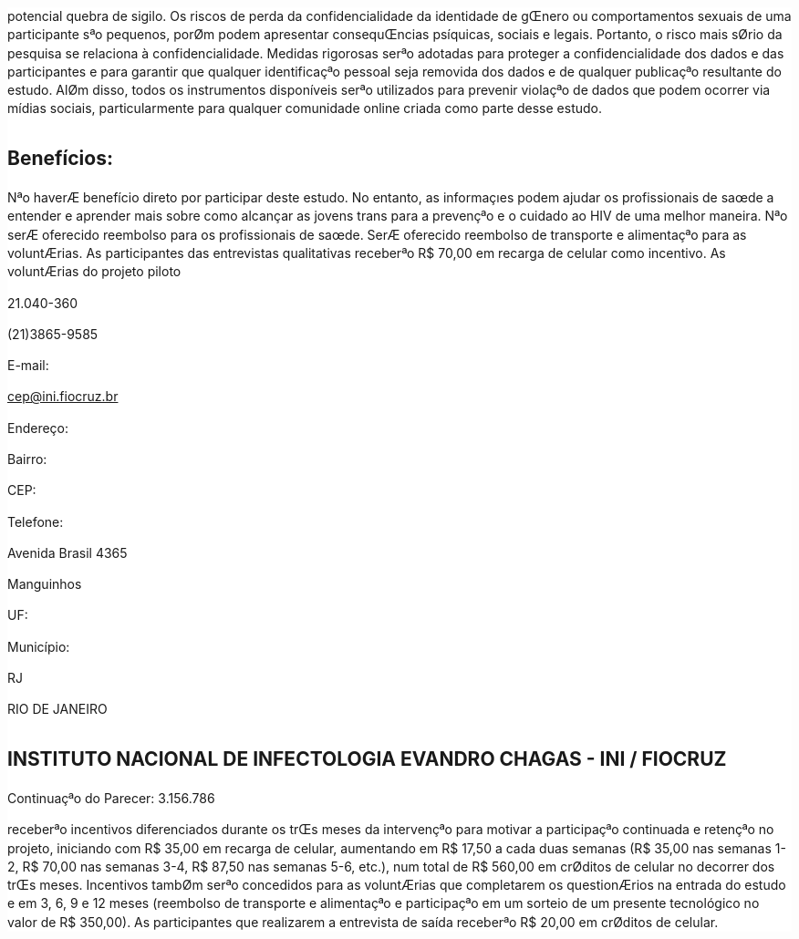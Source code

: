 potencial  quebra  de  sigilo.  Os  riscos  de  perda  da  confidencialidade  da  identidade  de  gŒnero  ou comportamentos sexuais de uma participante sªo pequenos, porØm podem apresentar consequŒncias psíquicas, sociais e legais. Portanto, o risco mais sØrio da pesquisa se relaciona à confidencialidade. Medidas rigorosas serªo adotadas para proteger a confidencialidade dos dados e das participantes e para garantir que qualquer identificaçªo pessoal seja removida dos dados e de qualquer publicaçªo resultante do estudo. AlØm disso, todos os instrumentos disponíveis serªo utilizados para prevenir violaçªo de dados que podem ocorrer via mídias sociais, particularmente para qualquer comunidade online criada como parte desse estudo.

## Benefícios:

Nªo haverÆ benefício direto por participar deste estudo. No entanto, as informaçıes podem ajudar os profissionais de saœde a entender e aprender mais sobre como alcançar as jovens trans para a prevençªo e o cuidado ao HIV de uma melhor maneira. Nªo serÆ oferecido reembolso para os profissionais de saœde. SerÆ oferecido reembolso de transporte e alimentaçªo para as voluntÆrias. As participantes das entrevistas qualitativas receberªo R$ 70,00 em recarga de celular como incentivo. As voluntÆrias do projeto piloto

21.040-360

(21)3865-9585

E-mail:

cep@ini.fiocruz.br

Endereço:

Bairro:

CEP:

Telefone:

Avenida Brasil 4365

Manguinhos

UF:

Município:

RJ

RIO DE JANEIRO

## INSTITUTO NACIONAL DE INFECTOLOGIA EVANDRO CHAGAS - INI / FIOCRUZ



Continuaçªo do Parecer: 3.156.786

receberªo incentivos diferenciados durante os trŒs meses da intervençªo para motivar a participaçªo continuada e retençªo no projeto, iniciando com R$ 35,00 em recarga de celular, aumentando em R$ 17,50 a cada duas semanas (R$ 35,00 nas semanas 1-2, R$ 70,00 nas semanas 3-4, R$ 87,50 nas semanas 5-6, etc.), num total de R$ 560,00 em crØditos de celular no decorrer dos trŒs meses. Incentivos tambØm serªo concedidos para as voluntÆrias que completarem os questionÆrios na entrada do estudo e em 3, 6, 9 e 12 meses (reembolso de transporte e alimentaçªo e participaçªo em um sorteio de um presente tecnológico no valor de R$ 350,00). As participantes que realizarem a entrevista de saída receberªo R$ 20,00 em crØditos de celular.
